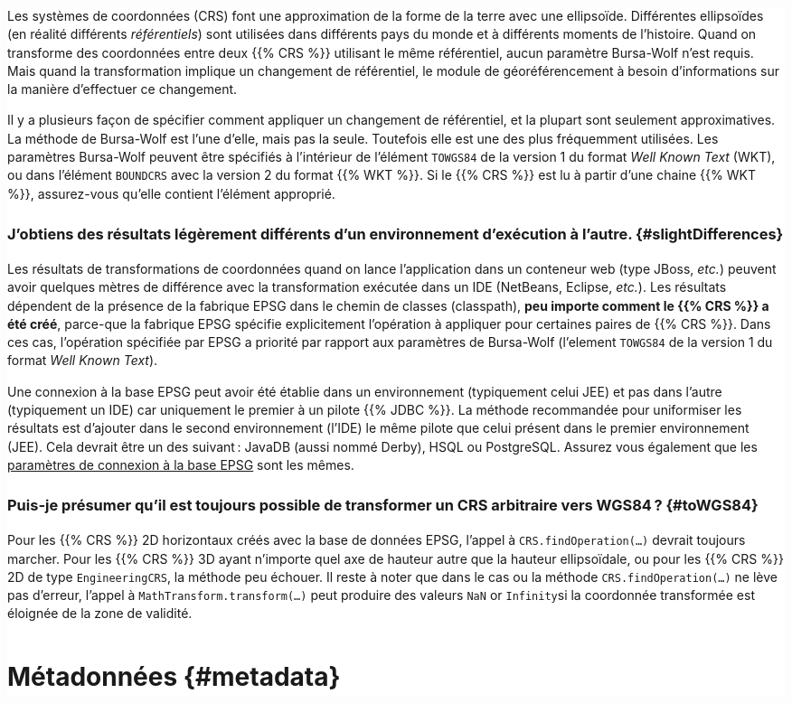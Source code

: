 Les systèmes de coordonnées (CRS) font une approximation de la forme de la terre avec une ellipsoïde.
Différentes ellipsoïdes (en réalité différents _référentiels_) sont utilisées dans différents pays du monde et à différents moments de l’histoire.
Quand on transforme des coordonnées entre deux {{% CRS %}} utilisant le même référentiel, aucun paramètre Bursa-Wolf n’est requis.
Mais quand la transformation implique un changement de référentiel, le module de géoréférencement à besoin d’informations sur la manière d’effectuer ce changement.

Il y a plusieurs façon de spécifier comment appliquer un changement de référentiel, et la plupart sont seulement approximatives.
La méthode de Bursa-Wolf est l’une d’elle, mais pas la seule. Toutefois elle est une des plus fréquemment utilisées.
Les paramètres Bursa-Wolf peuvent être spécifiés à l’intérieur de l’élément `TOWGS84` de la version 1 du format _Well Known Text_ (WKT),
ou dans l’élément `BOUNDCRS` avec la version 2 du format {{% WKT %}}.
Si le {{% CRS %}} est lu à partir d’une chaine {{% WKT %}}, assurez-vous qu’elle contient l’élément approprié.

### J’obtiens des résultats légèrement différents d’un environnement d’exécution à l’autre.   {#slightDifferences}

Les résultats de transformations de coordonnées quand on lance l’application dans un conteneur web (type JBoss, _etc._)
peuvent avoir quelques mètres de différence avec la transformation exécutée dans un IDE (NetBeans, Eclipse, _etc._).
Les résultats dépendent de la présence de la fabrique EPSG dans le chemin de classes (classpath),
**peu importe comment le {{% CRS %}} a été créé**, parce-que la fabrique EPSG spécifie explicitement l’opération à appliquer pour certaines paires de {{% CRS %}}.
Dans ces cas, l’opération spécifiée par EPSG a priorité par rapport aux paramètres de Bursa-Wolf
(l’element `TOWGS84` de la version 1 du format _Well Known Text_).

Une connexion à la base EPSG peut avoir été établie dans un environnement (typiquement celui JEE)
et pas dans l’autre (typiquement un IDE) car uniquement le premier à un pilote {{% JDBC %}}.
La méthode recommandée pour uniformiser les résultats est d’ajouter dans le second environnement (l’IDE)
le même pilote que celui présent dans le premier environnement (JEE).
Cela devrait être un des suivant : JavaDB (aussi nommé Derby), HSQL ou PostgreSQL.
Assurez vous également que les [paramètres de connexion à la base EPSG](epsg.html) sont les mêmes.

### Puis-je présumer qu’il est toujours possible de transformer un CRS arbitraire vers WGS84 ?    {#toWGS84}

Pour les {{% CRS %}} 2D horizontaux créés avec la base de données EPSG, l’appel à `CRS.findOperation(…)` devrait toujours marcher.
Pour les {{% CRS %}} 3D ayant n’importe quel axe de hauteur autre que la hauteur ellipsoïdale, ou pour les {{% CRS %}} 2D de type `EngineeringCRS`, la méthode peu échouer.
Il reste à noter que dans le cas ou la méthode `CRS.findOperation(…)` ne lève pas d’erreur, l’appel à `MathTransform.transform(…)` peut
produire des valeurs `NaN` or `Infinity`si la coordonnée transformée est éloignée de la zone de validité.

# Métadonnées    {#metadata}
